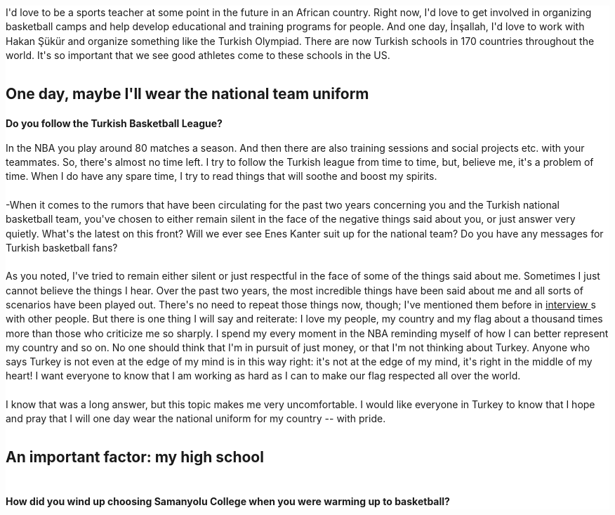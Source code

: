   I'd love to be a sports teacher at some point in the future in an African country. Right now, I'd love to get involved in organizing basketball camps and help develop educational and training programs for people. And one day, İnşallah, I'd love to work with Hakan Şükür and organize something like the Turkish Olympiad. There are now Turkish schools in 170 countries throughout the world. It's so important that we see good athletes come to these schools in the US.
 </p>
 <p>
 </p>
 <h2>
  One day, maybe I'll wear the national team uniform
 </h2>
 <p>
 </p>
 <p>
  <strong>
   Do you follow the Turkish Basketball League?
  </strong>
 </p>
 <p>
  In the NBA you play around 80 matches a season. And then there are also training sessions and social projects etc. with your teammates. So, there's almost no time left. I try to follow the Turkish league from time to time, but, believe me, it's a problem of time. When I do have any spare time, I try to read things that will soothe and boost my spirits.
  <br/>
  <br/>
  -When it comes to the rumors that have been circulating for the past two years concerning you and the Turkish national basketball team, you've chosen to either remain silent in the face of the negative things said about you, or just answer very quietly. What's the latest on this front? Will we ever see Enes Kanter suit up for the national team? Do you have any messages for Turkish basketball fans?
  <br/>
  <br/>
  As you noted, I've tried to remain either silent or just respectful in the face of some of the things said about me. Sometimes I just cannot believe the things I hear. Over the past two years, the most incredible things have been said about me and all sorts of scenarios have been played out. There's no need to repeat those things now, though; I've mentioned them before in
  <a class="news-detail-tag-link" href="http://web.archive.org/web/20160213071139/http://www.todayszaman.com/index/interview" title="interview, interview news, interview news, interview latest newsies">
   interview
  </a>
  s with other people. But there is one thing I will say and reiterate: I love my people, my country and my flag about a thousand times more than those who criticize me so sharply. I spend my every moment in the NBA reminding myself of how I can better represent my country and so on. No one should think that I'm in pursuit of just money, or that I'm not thinking about Turkey. Anyone who says Turkey is not even at the edge of my mind is in this way right: it's not at the edge of my mind, it's right in the middle of my heart! I want everyone to know that I am working as hard as I can to make our flag respected all over the world.
  <br/>
  <br/>
  I know that was a long answer, but this topic makes me very uncomfortable. I would like everyone in Turkey to know that I hope and pray that I will one day wear the national uniform for my country -- with pride.
 </p>
 <h2>
 </h2>
 <h2>
  An important factor: my high school
 </h2>
 <p>
  <br/>
  <strong>
   How did you wind up choosing Samanyolu College when you were warming up to basketball?
  </strong>